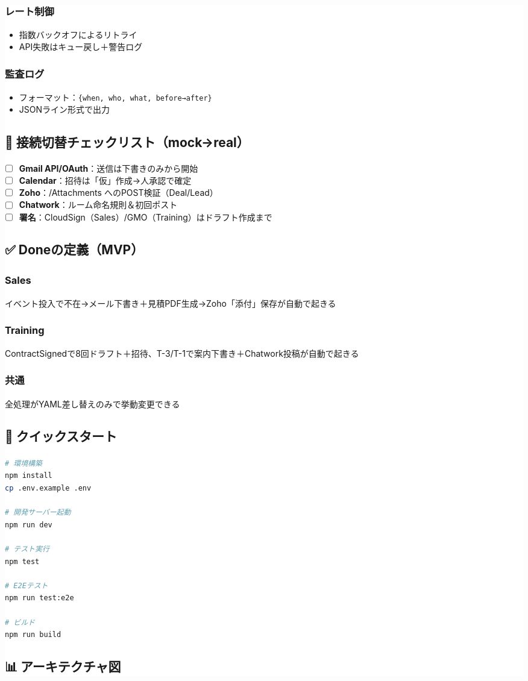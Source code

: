 ### レート制御
- 指数バックオフによるリトライ
- API失敗はキュー戻し＋警告ログ

### 監査ログ
- フォーマット：`{when, who, what, before→after}`
- JSONライン形式で出力

## 🔄 接続切替チェックリスト（mock→real）

- [ ] **Gmail API/OAuth**：送信は下書きのみから開始
- [ ] **Calendar**：招待は「仮」作成→人承認で確定
- [ ] **Zoho**：/Attachments へのPOST検証（Deal/Lead）
- [ ] **Chatwork**：ルーム命名規則＆初回ポスト
- [ ] **署名**：CloudSign（Sales）/GMO（Training）はドラフト作成まで

## ✅ Doneの定義（MVP）

### Sales
イベント投入で不在→メール下書き＋見積PDF生成→Zoho「添付」保存が自動で起きる

### Training
ContractSignedで8回ドラフト＋招待、T-3/T-1で案内下書き＋Chatwork投稿が自動で起きる

### 共通
全処理がYAML差し替えのみで挙動変更できる

## 🚀 クイックスタート

```bash
# 環境構築
npm install
cp .env.example .env

# 開発サーバー起動
npm run dev

# テスト実行
npm test

# E2Eテスト
npm run test:e2e

# ビルド
npm run build
```

## 📊 アーキテクチャ図
